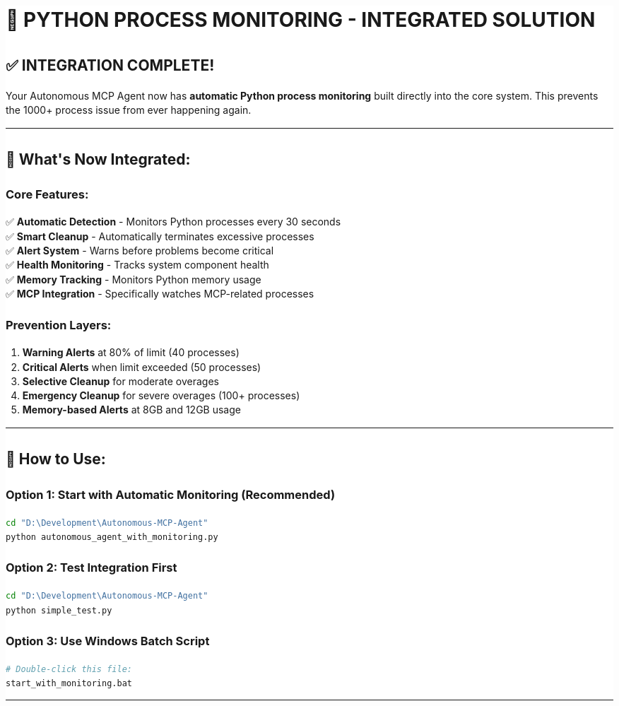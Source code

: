 # 🔧 **PYTHON PROCESS MONITORING - INTEGRATED SOLUTION**

## ✅ **INTEGRATION COMPLETE!**

Your Autonomous MCP Agent now has **automatic Python process monitoring** built directly into the core system. This prevents the 1000+ process issue from ever happening again.

---

## 🎯 **What's Now Integrated:**

### **Core Features:**
✅ **Automatic Detection** - Monitors Python processes every 30 seconds  
✅ **Smart Cleanup** - Automatically terminates excessive processes  
✅ **Alert System** - Warns before problems become critical  
✅ **Health Monitoring** - Tracks system component health  
✅ **Memory Tracking** - Monitors Python memory usage  
✅ **MCP Integration** - Specifically watches MCP-related processes  

### **Prevention Layers:**
1. **Warning Alerts** at 80% of limit (40 processes)
2. **Critical Alerts** when limit exceeded (50 processes)  
3. **Selective Cleanup** for moderate overages
4. **Emergency Cleanup** for severe overages (100+ processes)
5. **Memory-based Alerts** at 8GB and 12GB usage

---

## 🚀 **How to Use:**

### **Option 1: Start with Automatic Monitoring (Recommended)**
```bash
cd "D:\Development\Autonomous-MCP-Agent"
python autonomous_agent_with_monitoring.py
```

### **Option 2: Test Integration First**
```bash
cd "D:\Development\Autonomous-MCP-Agent" 
python simple_test.py
```

### **Option 3: Use Windows Batch Script**
```bash
# Double-click this file:
start_with_monitoring.bat
```

---